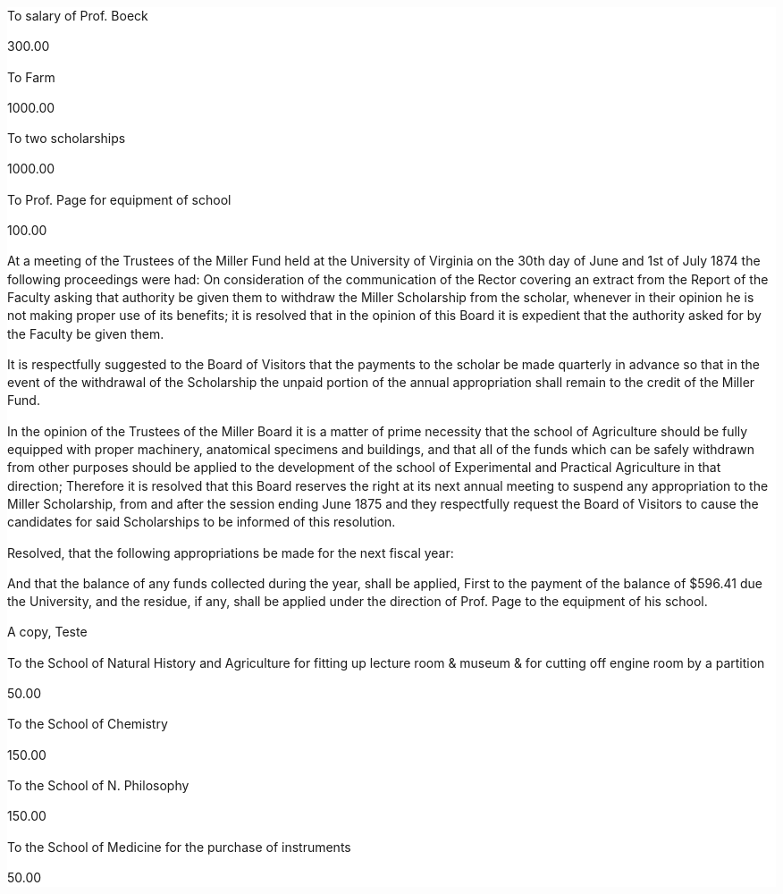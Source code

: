 To salary of Prof. Boeck

300.00

To Farm

1000.00

To two scholarships

1000.00

To Prof. Page for equipment of school

100.00

At a meeting of the Trustees of the Miller Fund held at the University of Virginia on the 30th day of June and 1st of July 1874 the following proceedings were had: On consideration of the communication of the Rector covering an extract from the Report of the Faculty asking that authority be given them to withdraw the Miller Scholarship from the scholar, whenever in their opinion he is not making proper use of its benefits; it is resolved that in the opinion of this Board it is expedient that the authority asked for by the Faculty be given them.

It is respectfully suggested to the Board of Visitors that the payments to the scholar be made quarterly in advance so that in the event of the withdrawal of the Scholarship the unpaid portion of the annual appropriation shall remain to the credit of the Miller Fund.

In the opinion of the Trustees of the Miller Board it is a matter of prime necessity that the school of Agriculture should be fully equipped with proper machinery, anatomical specimens and buildings, and that all of the funds which can be safely withdrawn from other purposes should be applied to the development of the school of Experimental and Practical Agriculture in that direction; Therefore it is resolved that this Board reserves the right at its next annual meeting to suspend any appropriation to the Miller Scholarship, from and after the session ending June 1875 and they respectfully request the Board of Visitors to cause the candidates for said Scholarships to be informed of this resolution.

Resolved, that the following appropriations be made for the next fiscal year:

And that the balance of any funds collected during the year, shall be applied, First to the payment of the balance of $596.41 due the University, and the residue, if any, shall be applied under the direction of Prof. Page to the equipment of his school.

A copy, Teste

To the School of Natural History and Agriculture for fitting up lecture room & museum & for cutting off engine room by a partition

50.00

To the School of Chemistry

150.00

To the School of N. Philosophy

150.00

To the School of Medicine for the purchase of instruments

50.00
